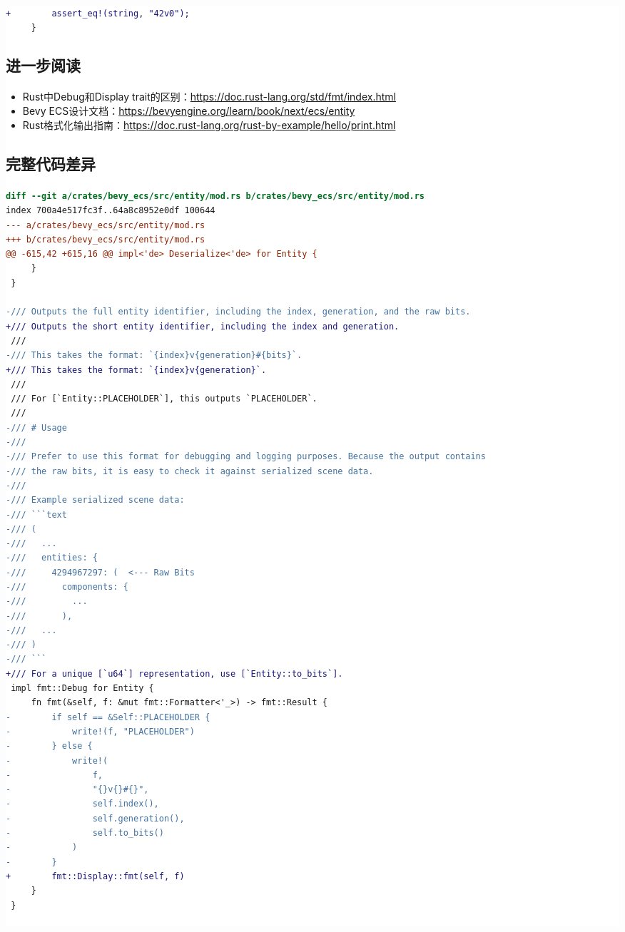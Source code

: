 ```diff
+        assert_eq!(string, "42v0");
     }
```

## 进一步阅读
- Rust中Debug和Display trait的区别：https://doc.rust-lang.org/std/fmt/index.html
- Bevy ECS设计文档：https://bevyengine.org/learn/book/next/ecs/entity
- Rust格式化输出指南：https://doc.rust-lang.org/rust-by-example/hello/print.html

## 完整代码差异
```diff
diff --git a/crates/bevy_ecs/src/entity/mod.rs b/crates/bevy_ecs/src/entity/mod.rs
index 700a4e517fc3f..64a8c8952e0df 100644
--- a/crates/bevy_ecs/src/entity/mod.rs
+++ b/crates/bevy_ecs/src/entity/mod.rs
@@ -615,42 +615,16 @@ impl<'de> Deserialize<'de> for Entity {
     }
 }
 
-/// Outputs the full entity identifier, including the index, generation, and the raw bits.
+/// Outputs the short entity identifier, including the index and generation.
 ///
-/// This takes the format: `{index}v{generation}#{bits}`.
+/// This takes the format: `{index}v{generation}`.
 ///
 /// For [`Entity::PLACEHOLDER`], this outputs `PLACEHOLDER`.
 ///
-/// # Usage
-///
-/// Prefer to use this format for debugging and logging purposes. Because the output contains
-/// the raw bits, it is easy to check it against serialized scene data.
-///
-/// Example serialized scene data:
-/// ```text
-/// (
-///   ...
-///   entities: {
-///     4294967297: (  <--- Raw Bits
-///       components: {
-///         ...
-///       ),
-///   ...
-/// )
-/// ```
+/// For a unique [`u64`] representation, use [`Entity::to_bits`].
 impl fmt::Debug for Entity {
     fn fmt(&self, f: &mut fmt::Formatter<'_>) -> fmt::Result {
-        if self == &Self::PLACEHOLDER {
-            write!(f, "PLACEHOLDER")
-        } else {
-            write!(
-                f,
-                "{}v{}#{}",
-                self.index(),
-                self.generation(),
-                self.to_bits()
-            )
-        }
+        fmt::Display::fmt(self, f)
     }
 }
 
```